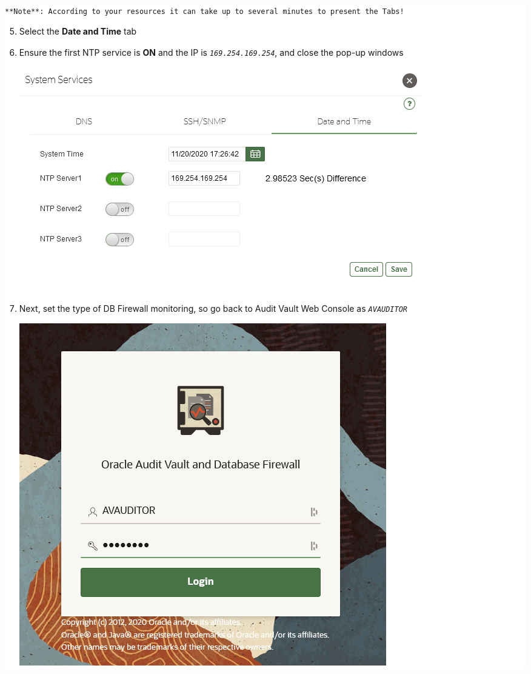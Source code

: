     **Note**: According to your resources it can take up to several minutes to present the Tabs!

5. Select the **Date and Time** tab

6. Ensure the first NTP service is **ON** and the IP is *`169.254.169.254`*, and close the pop-up windows

    ![](./images/avdf-120.png " ")

7. Next, set the type of DB Firewall monitoring, so go back to Audit Vault Web Console as *`AVAUDITOR`*

    ![](./images/avdf-300.png " ")
